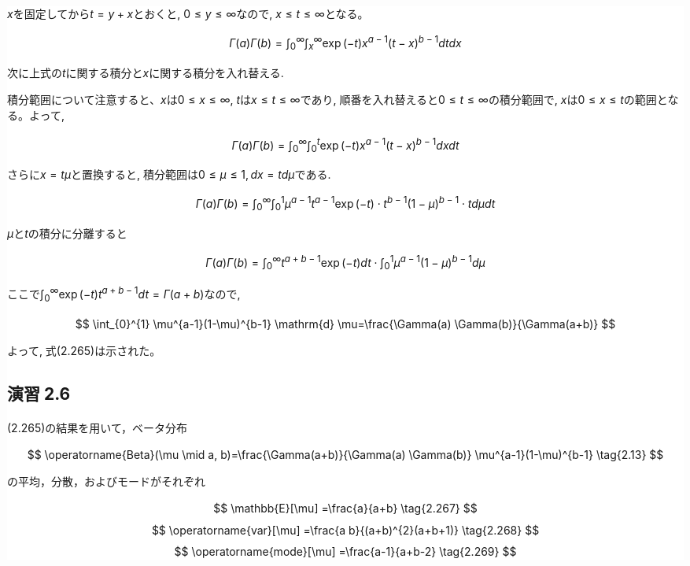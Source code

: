 $x$を固定してから$t=y+x$とおくと, $0 \le y \le \infty$なので, $x\le t \le \infty$となる。

$$
\Gamma(a) \Gamma(b)=\int_{0}^{\infty} \int_{x}^{\infty} \exp (-t) x^{a-1}(t-x)^{b-1} dt dx
$$

次に上式の$t$に関する積分と$x$に関する積分を入れ替える.

積分範囲について注意すると、$x$は$0\le x\le \infty$, $t$は$x\le t \le \infty$であり, 順番を入れ替えると$0\le t \le \infty$の積分範囲で, $x$は$0\le x \le t$の範囲となる。よって,

$$
\Gamma(a) \Gamma(b)=\int_{0}^{\infty} \int_{0}^{t} \exp (-t) x^{a-1}(t-x)^{b-1} dx dt
$$

さらに$x=t\mu$と置換すると, 積分範囲は$0\le \mu \le 1, dx=td\mu$である.

$$
\Gamma(a) \Gamma(b)=\int_{0}^{\infty} \int_{0}^{1} \mu^{a-1} t^{a-1} \exp (-t) \cdot t^{b-1}(1-\mu)^{b-1} \cdot t d\mu dt
$$

$\mu$と$t$の積分に分離すると

$$
\Gamma(a) \Gamma(b)=\int_{0}^{\infty} t^{a+b-1} \exp (-t) dt \cdot \int_{0}^{1} \mu^{a-1}(1-\mu)^{b-1} d\mu
$$

ここで$\int_{0}^{\infty} \exp (-t) t^{a+b-1} d t=\Gamma(a+b)$なので,

$$
\int_{0}^{1} \mu^{a-1}(1-\mu)^{b-1} \mathrm{d} \mu=\frac{\Gamma(a) \Gamma(b)}{\Gamma(a+b)}
$$

よって, 式$(2.265)$は示された。

## 演習 2.6
<div class="panel-primary">

$(2.265)$の結果を用いて，ベータ分布

$$
\operatorname{Beta}(\mu \mid a, b)=\frac{\Gamma(a+b)}{\Gamma(a) \Gamma(b)} \mu^{a-1}(1-\mu)^{b-1} \tag{2.13}
$$

の平均，分散，およびモードがそれぞれ

$$
\mathbb{E}[\mu] =\frac{a}{a+b} \tag{2.267}
$$
$$
\operatorname{var}[\mu] =\frac{a b}{(a+b)^{2}(a+b+1)} \tag{2.268}
$$
$$
\operatorname{mode}[\mu] =\frac{a-1}{a+b-2} \tag{2.269}
$$

